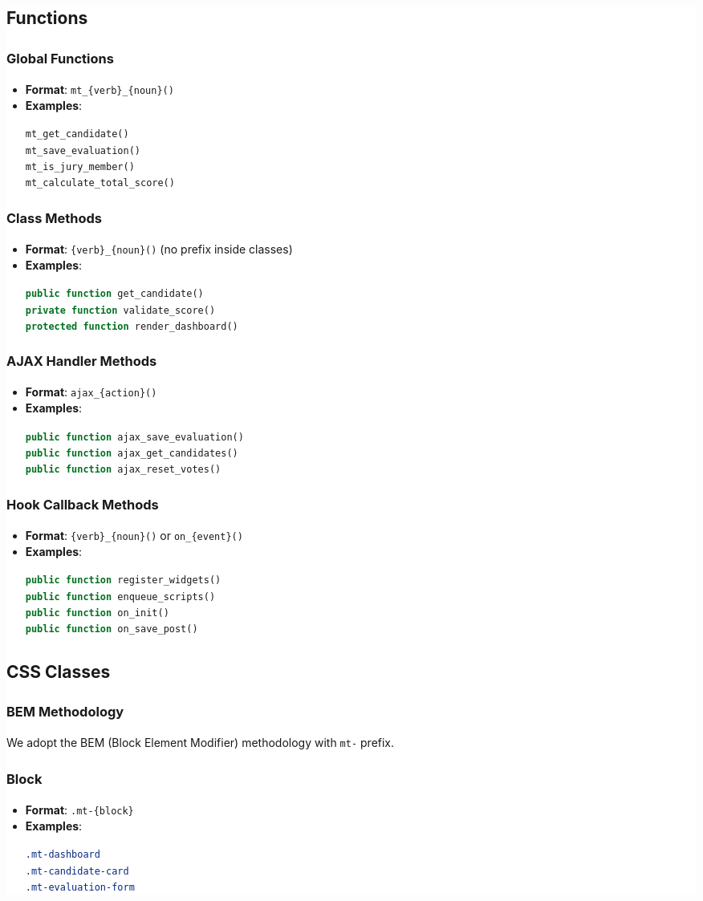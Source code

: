 ## Functions

### Global Functions
- **Format**: `mt_{verb}_{noun}()`
- **Examples**:
  ```php
  mt_get_candidate()
  mt_save_evaluation()
  mt_is_jury_member()
  mt_calculate_total_score()
  ```

### Class Methods
- **Format**: `{verb}_{noun}()` (no prefix inside classes)
- **Examples**:
  ```php
  public function get_candidate()
  private function validate_score()
  protected function render_dashboard()
  ```

### AJAX Handler Methods
- **Format**: `ajax_{action}()`
- **Examples**:
  ```php
  public function ajax_save_evaluation()
  public function ajax_get_candidates()
  public function ajax_reset_votes()
  ```

### Hook Callback Methods
- **Format**: `{verb}_{noun}()` or `on_{event}()`
- **Examples**:
  ```php
  public function register_widgets()
  public function enqueue_scripts()
  public function on_init()
  public function on_save_post()
  ```

## CSS Classes

### BEM Methodology
We adopt the BEM (Block Element Modifier) methodology with `mt-` prefix.

### Block
- **Format**: `.mt-{block}`
- **Examples**:
  ```css
  .mt-dashboard
  .mt-candidate-card
  .mt-evaluation-form
  ```
